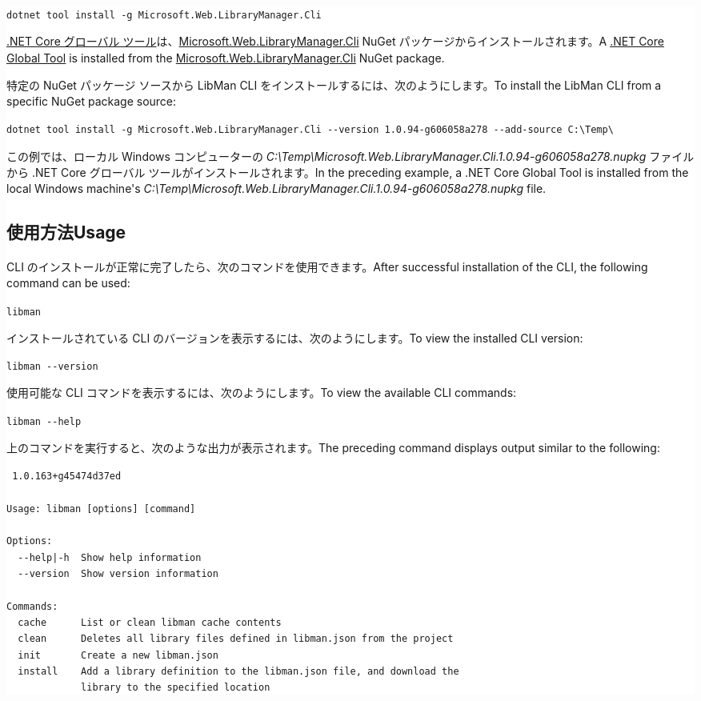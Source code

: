 ```dotnetcli
dotnet tool install -g Microsoft.Web.LibraryManager.Cli
```

<span data-ttu-id="c6e7e-109">[.NET Core グローバル ツール](/dotnet/core/tools/global-tools#install-a-global-tool)は、[Microsoft.Web.LibraryManager.Cli](https://www.nuget.org/packages/Microsoft.Web.LibraryManager.Cli/) NuGet パッケージからインストールされます。</span><span class="sxs-lookup"><span data-stu-id="c6e7e-109">A [.NET Core Global Tool](/dotnet/core/tools/global-tools#install-a-global-tool) is installed from the [Microsoft.Web.LibraryManager.Cli](https://www.nuget.org/packages/Microsoft.Web.LibraryManager.Cli/) NuGet package.</span></span>

<span data-ttu-id="c6e7e-110">特定の NuGet パッケージ ソースから LibMan CLI をインストールするには、次のようにします。</span><span class="sxs-lookup"><span data-stu-id="c6e7e-110">To install the LibMan CLI from a specific NuGet package source:</span></span>

```dotnetcli
dotnet tool install -g Microsoft.Web.LibraryManager.Cli --version 1.0.94-g606058a278 --add-source C:\Temp\
```

<span data-ttu-id="c6e7e-111">この例では、ローカル Windows コンピューターの *C:\Temp\Microsoft.Web.LibraryManager.Cli.1.0.94-g606058a278.nupkg* ファイルから .NET Core グローバル ツールがインストールされます。</span><span class="sxs-lookup"><span data-stu-id="c6e7e-111">In the preceding example, a .NET Core Global Tool is installed from the local Windows machine's *C:\Temp\Microsoft.Web.LibraryManager.Cli.1.0.94-g606058a278.nupkg* file.</span></span>

## <a name="usage"></a><span data-ttu-id="c6e7e-112">使用方法</span><span class="sxs-lookup"><span data-stu-id="c6e7e-112">Usage</span></span>

<span data-ttu-id="c6e7e-113">CLI のインストールが正常に完了したら、次のコマンドを使用できます。</span><span class="sxs-lookup"><span data-stu-id="c6e7e-113">After successful installation of the CLI, the following command can be used:</span></span>

```console
libman
```

<span data-ttu-id="c6e7e-114">インストールされている CLI のバージョンを表示するには、次のようにします。</span><span class="sxs-lookup"><span data-stu-id="c6e7e-114">To view the installed CLI version:</span></span>

```console
libman --version
```

<span data-ttu-id="c6e7e-115">使用可能な CLI コマンドを表示するには、次のようにします。</span><span class="sxs-lookup"><span data-stu-id="c6e7e-115">To view the available CLI commands:</span></span>

```console
libman --help
```

<span data-ttu-id="c6e7e-116">上のコマンドを実行すると、次のような出力が表示されます。</span><span class="sxs-lookup"><span data-stu-id="c6e7e-116">The preceding command displays output similar to the following:</span></span>

```console
 1.0.163+g45474d37ed

Usage: libman [options] [command]

Options:
  --help|-h  Show help information
  --version  Show version information

Commands:
  cache      List or clean libman cache contents
  clean      Deletes all library files defined in libman.json from the project
  init       Create a new libman.json
  install    Add a library definition to the libman.json file, and download the 
             library to the specified location
```